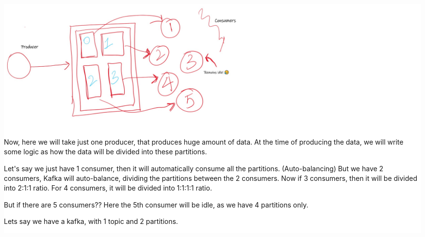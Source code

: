 <img src="./images/04.jpg" width="500"/>
</div>

Now, here we will take just one producer, that produces huge amount of data. At the time of producing the data, we will write some logic as how the data will be divided into these partitions.

Let's say we just have 1 consumer, then it will automatically consume all the partitions. (Auto-balancing) 
But we have 2 consumers, Kafka will auto-balance, dividing the partitions between the 2 consumers.
Now if 3 consumers, then it will be divided into 2:1:1 ratio.
For 4 consumers, it will be divided into 1:1:1:1 ratio.

But if there are 5 consumers?? Here the 5th consumer will be idle, as we have 4 partitions only. 

Lets say we have a kafka, with 1 topic and 2 partitions.   

<div style='display: flex; justify-content: center; align-item:center; margin-bottom: 0.7rem'>